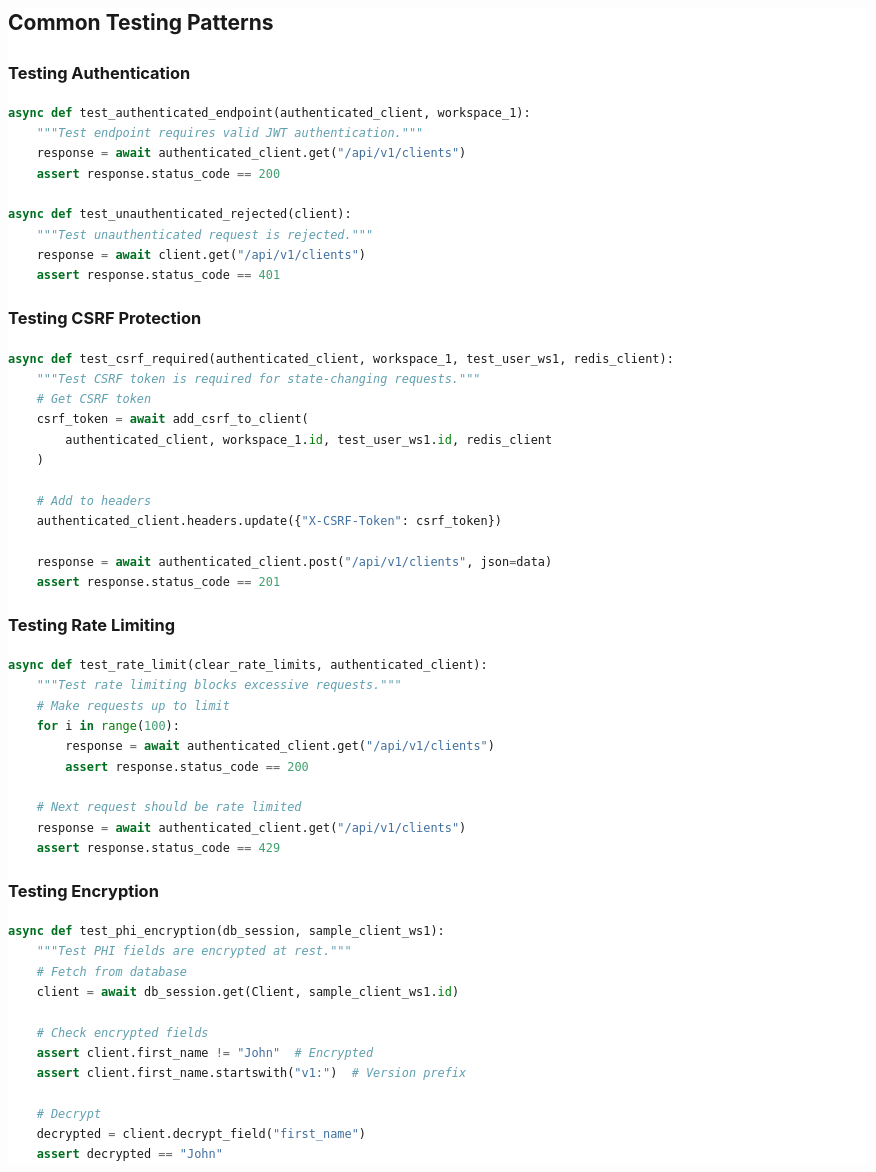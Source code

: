 ## Common Testing Patterns

### Testing Authentication

```python
async def test_authenticated_endpoint(authenticated_client, workspace_1):
    """Test endpoint requires valid JWT authentication."""
    response = await authenticated_client.get("/api/v1/clients")
    assert response.status_code == 200

async def test_unauthenticated_rejected(client):
    """Test unauthenticated request is rejected."""
    response = await client.get("/api/v1/clients")
    assert response.status_code == 401
```

### Testing CSRF Protection

```python
async def test_csrf_required(authenticated_client, workspace_1, test_user_ws1, redis_client):
    """Test CSRF token is required for state-changing requests."""
    # Get CSRF token
    csrf_token = await add_csrf_to_client(
        authenticated_client, workspace_1.id, test_user_ws1.id, redis_client
    )

    # Add to headers
    authenticated_client.headers.update({"X-CSRF-Token": csrf_token})

    response = await authenticated_client.post("/api/v1/clients", json=data)
    assert response.status_code == 201
```

### Testing Rate Limiting

```python
async def test_rate_limit(clear_rate_limits, authenticated_client):
    """Test rate limiting blocks excessive requests."""
    # Make requests up to limit
    for i in range(100):
        response = await authenticated_client.get("/api/v1/clients")
        assert response.status_code == 200

    # Next request should be rate limited
    response = await authenticated_client.get("/api/v1/clients")
    assert response.status_code == 429
```

### Testing Encryption

```python
async def test_phi_encryption(db_session, sample_client_ws1):
    """Test PHI fields are encrypted at rest."""
    # Fetch from database
    client = await db_session.get(Client, sample_client_ws1.id)

    # Check encrypted fields
    assert client.first_name != "John"  # Encrypted
    assert client.first_name.startswith("v1:")  # Version prefix

    # Decrypt
    decrypted = client.decrypt_field("first_name")
    assert decrypted == "John"
```
